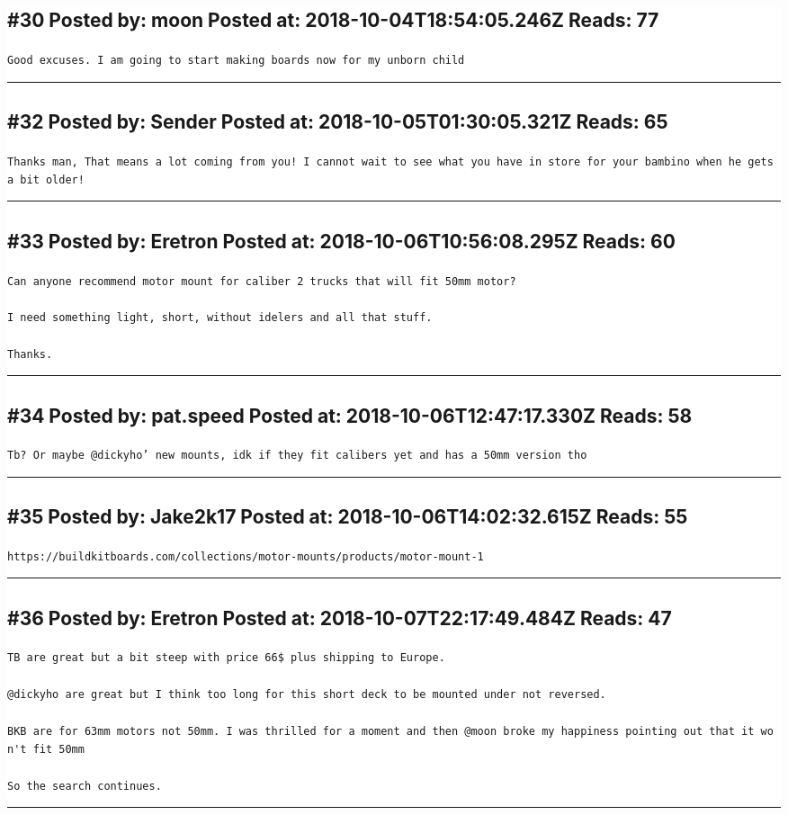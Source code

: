 ## \#30 Posted by: moon Posted at: 2018-10-04T18:54:05.246Z Reads: 77

```
Good excuses. I am going to start making boards now for my unborn child
```

---
## \#32 Posted by: Sender Posted at: 2018-10-05T01:30:05.321Z Reads: 65

```
Thanks man, That means a lot coming from you! I cannot wait to see what you have in store for your bambino when he gets a bit older!
```

---
## \#33 Posted by: Eretron Posted at: 2018-10-06T10:56:08.295Z Reads: 60

```
Can anyone recommend motor mount for caliber 2 trucks that will fit 50mm motor?

I need something light, short, without idelers and all that stuff. 

Thanks.
```

---
## \#34 Posted by: pat.speed Posted at: 2018-10-06T12:47:17.330Z Reads: 58

```
Tb? Or maybe @dickyho’ new mounts, idk if they fit calibers yet and has a 50mm version tho
```

---
## \#35 Posted by: Jake2k17 Posted at: 2018-10-06T14:02:32.615Z Reads: 55

```
https://buildkitboards.com/collections/motor-mounts/products/motor-mount-1
```

---
## \#36 Posted by: Eretron Posted at: 2018-10-07T22:17:49.484Z Reads: 47

```
TB are great but a bit steep with price 66$ plus shipping to Europe. 

@dickyho are great but I think too long for this short deck to be mounted under not reversed. 

BKB are for 63mm motors not 50mm. I was thrilled for a moment and then @moon broke my happiness pointing out that it won't fit 50mm

So the search continues.
```

---